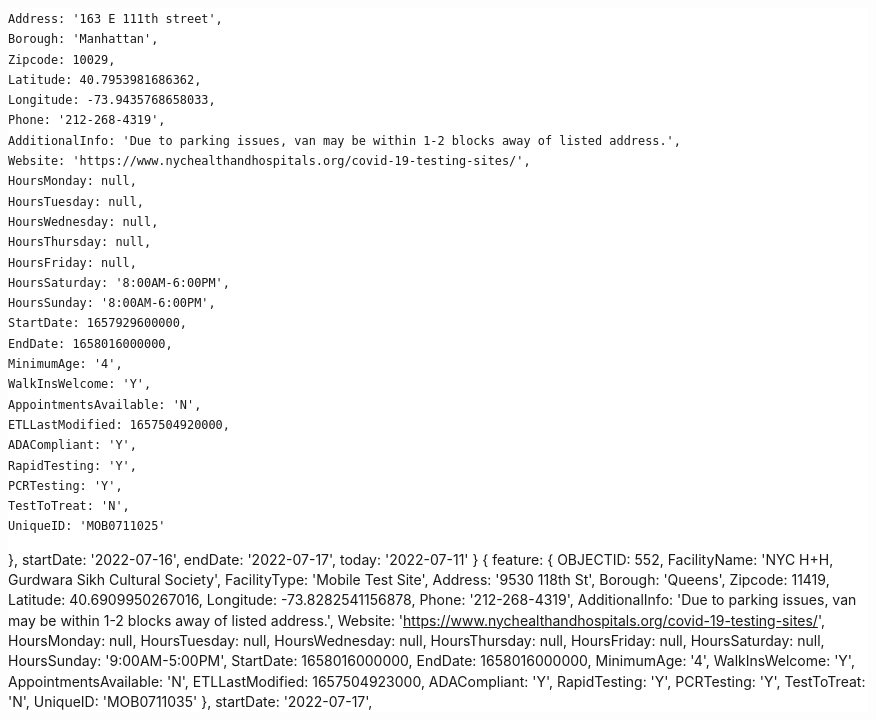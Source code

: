     Address: '163 E 111th street',
    Borough: 'Manhattan',
    Zipcode: 10029,
    Latitude: 40.7953981686362,
    Longitude: -73.9435768658033,
    Phone: '212-268-4319',
    AdditionalInfo: 'Due to parking issues, van may be within 1-2 blocks away of listed address.',
    Website: 'https://www.nychealthandhospitals.org/covid-19-testing-sites/',
    HoursMonday: null,
    HoursTuesday: null,
    HoursWednesday: null,
    HoursThursday: null,
    HoursFriday: null,
    HoursSaturday: '8:00AM-6:00PM',
    HoursSunday: '8:00AM-6:00PM',
    StartDate: 1657929600000,
    EndDate: 1658016000000,
    MinimumAge: '4',
    WalkInsWelcome: 'Y',
    AppointmentsAvailable: 'N',
    ETLLastModified: 1657504920000,
    ADACompliant: 'Y',
    RapidTesting: 'Y',
    PCRTesting: 'Y',
    TestToTreat: 'N',
    UniqueID: 'MOB0711025'
  },
  startDate: '2022-07-16',
  endDate: '2022-07-17',
  today: '2022-07-11'
}
{
  feature: {
    OBJECTID: 552,
    FacilityName: 'NYC H+H, Gurdwara Sikh Cultural Society',
    FacilityType: 'Mobile Test Site',
    Address: '9530 118th St',
    Borough: 'Queens',
    Zipcode: 11419,
    Latitude: 40.6909950267016,
    Longitude: -73.8282541156878,
    Phone: '212-268-4319',
    AdditionalInfo: 'Due to parking issues, van may be within 1-2 blocks away of listed address.',
    Website: 'https://www.nychealthandhospitals.org/covid-19-testing-sites/',
    HoursMonday: null,
    HoursTuesday: null,
    HoursWednesday: null,
    HoursThursday: null,
    HoursFriday: null,
    HoursSaturday: null,
    HoursSunday: '9:00AM-5:00PM',
    StartDate: 1658016000000,
    EndDate: 1658016000000,
    MinimumAge: '4',
    WalkInsWelcome: 'Y',
    AppointmentsAvailable: 'N',
    ETLLastModified: 1657504923000,
    ADACompliant: 'Y',
    RapidTesting: 'Y',
    PCRTesting: 'Y',
    TestToTreat: 'N',
    UniqueID: 'MOB0711035'
  },
  startDate: '2022-07-17',
